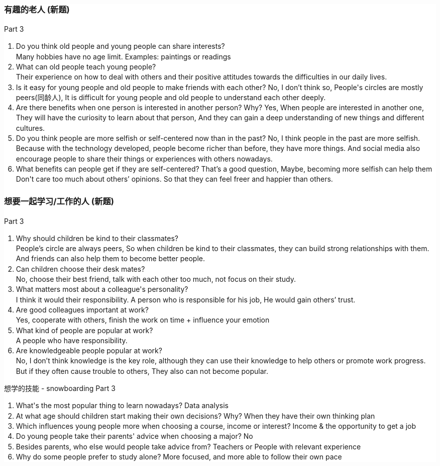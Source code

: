 


### 有趣的老人 (新题)
Part 3
1.	Do you think old people and young people can share interests?  
Many hobbies have no age limit. 	Examples: paintings or readings
2.	What can old people teach young people? 	
Their experience on how to deal with others and their positive attitudes towards the difficulties in our daily lives. 
3. Is it easy for young people and old people to make friends with each other? 
No, I don’t think so, People's circles are mostly peers(同龄人), It is difficult for young people and old people to understand each other deeply.
4. Are there benefits when one person is interested in another person? Why? 
Yes, When people are interested in another one, They will have the curiosity to learn about that person, And they can gain a deep understanding of new things and different cultures.
5. Do you think people are more selfish or self-centered now than in the past? 
	No, I think people in the past are more selfish. Because with the technology developed, people become richer than before, they have more things. And social media also encourage people to share their things or experiences with others nowadays.
6. What benefits can people get if they are self-centered? 
That’s a good question, Maybe, becoming more selfish can help them Don't care too much about others’ opinions. So that they can feel freer and happier than others.

### 想要一起学习/工作的人  (新题)
Part 3
1.	Why should children be kind to their classmates? 	
People’s circle are always peers, So when children be kind to their classmates, they can build strong relationships with them. And friends can also help them to become better people.
2.	Can children choose their desk mates? 		
No,  choose their best friend, talk with each other too much, not focus on their study.
3.	What matters most about a colleague's personality? 		
I think it would their responsibility. A person who is responsible for his job, He would gain others’ trust.
4.	Are good colleagues important at work? 			
Yes, cooperate with others, finish the work on time + influence your emotion
5.	What kind of people are popular at work? 		
A people who have responsibility. 
6.	Are knowledgeable people popular at work? 		
No, I don’t think knowledge is the key role, although they can use their knowledge to help others or promote work progress. But if they often cause trouble to others, They also can not become popular.



想学的技能 - snowboarding
Part 3
1. What's the most popular thing to learn nowadays?      Data analysis
2. At what age should children start making their own decisions? Why?     When they have their own thinking plan
3. Which influences young people more when choosing a course, income or interest?    Income & the opportunity to get a job
4. Do young people take their parents' advice when choosing a major? 	No
5. Besides parents, who else would people take advice from? 			Teachers or People with relevant experience
6. Why do some people prefer to study alone? 	More focused, and more able to follow their own pace
